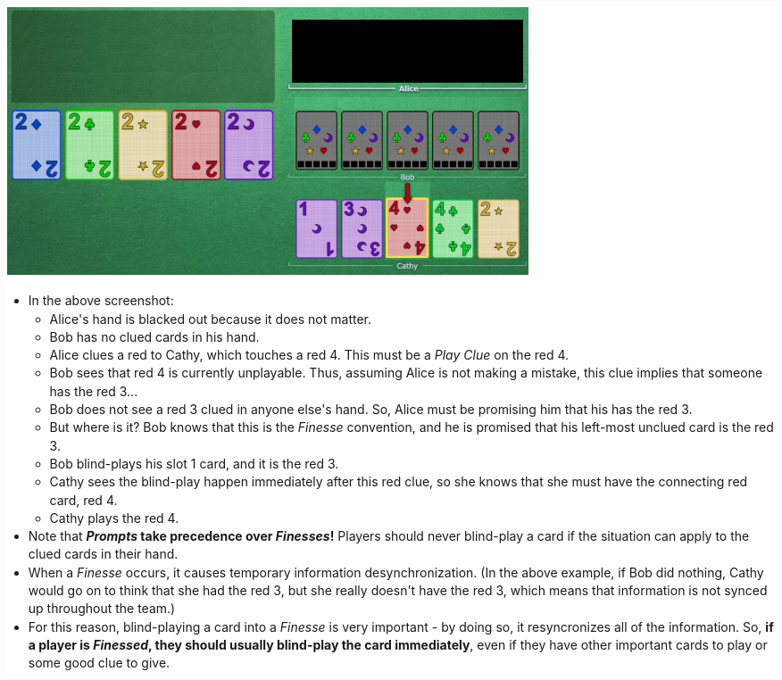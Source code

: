 <img src="img/beginners/finesse.png" height="300" />

* In the above screenshot:
  * Alice's hand is blacked out because it does not matter.
  * Bob has no clued cards in his hand.
  * Alice clues a red to Cathy, which touches a red 4. This must be a *Play Clue* on the red 4.
  * Bob sees that red 4 is currently unplayable. Thus, assuming Alice is not making a mistake, this clue implies that someone has the red 3...
  * Bob does not see a red 3 clued in anyone else's hand. So, Alice must be promising him that his has the red 3.
  * But where is it? Bob knows that this is the *Finesse* convention, and he is promised that his left-most unclued card is the red 3.
  * Bob blind-plays his slot 1 card, and it is the red 3.
  * Cathy sees the blind-play happen immediately after this red clue, so she knows that she must have the connecting red card, red 4.
  * Cathy plays the red 4.
* Note that ***Prompts* take precedence over *Finesses*!** Players should never blind-play a card if the situation can apply to the clued cards in their hand.
* When a *Finesse* occurs, it causes temporary information desynchronization. (In the above example, if Bob did nothing, Cathy would go on to think that she had the red 3, but she really doesn't have the red 3, which means that information is not synced up throughout the team.)
* For this reason, blind-playing a card into a *Finesse* is very important - by doing so, it resyncronizes all of the information. So, **if a player is *Finessed*, they should usually blind-play the card immediately**, even if they have other important cards to play or some good clue to give.
